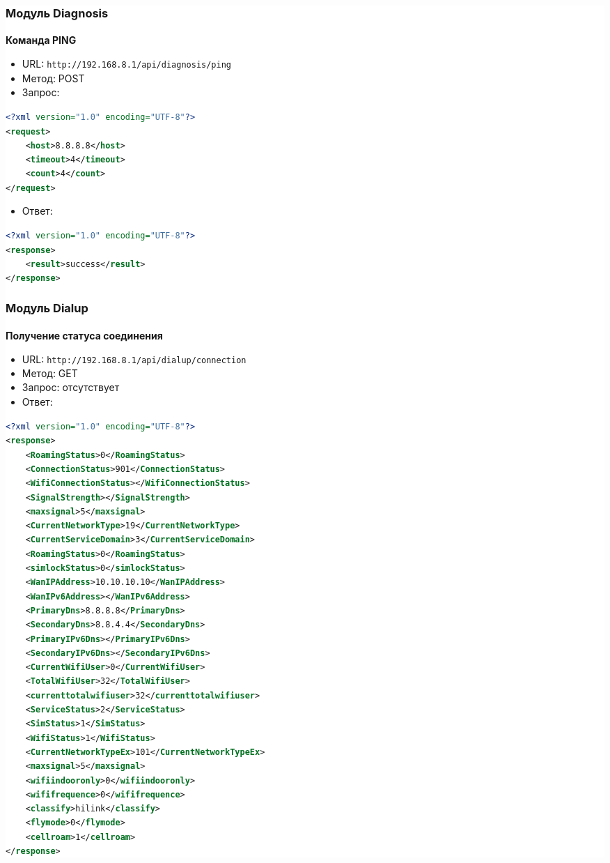 ### Модуль Diagnosis

**Команда PING**
- URL: `http://192.168.8.1/api/diagnosis/ping`
- Метод: POST
- Запрос:
```xml
<?xml version="1.0" encoding="UTF-8"?>
<request>
    <host>8.8.8.8</host>
    <timeout>4</timeout>
    <count>4</count>
</request>
```
- Ответ:
```xml
<?xml version="1.0" encoding="UTF-8"?>
<response>
    <result>success</result>
</response>
```

### Модуль Dialup

**Получение статуса соединения**
- URL: `http://192.168.8.1/api/dialup/connection`
- Метод: GET
- Запрос: отсутствует
- Ответ:
```xml
<?xml version="1.0" encoding="UTF-8"?>
<response>
    <RoamingStatus>0</RoamingStatus>
    <ConnectionStatus>901</ConnectionStatus>
    <WifiConnectionStatus></WifiConnectionStatus>
    <SignalStrength></SignalStrength>
    <maxsignal>5</maxsignal>
    <CurrentNetworkType>19</CurrentNetworkType>
    <CurrentServiceDomain>3</CurrentServiceDomain>
    <RoamingStatus>0</RoamingStatus>
    <simlockStatus>0</simlockStatus>
    <WanIPAddress>10.10.10.10</WanIPAddress>
    <WanIPv6Address></WanIPv6Address>
    <PrimaryDns>8.8.8.8</PrimaryDns>
    <SecondaryDns>8.8.4.4</SecondaryDns>
    <PrimaryIPv6Dns></PrimaryIPv6Dns>
    <SecondaryIPv6Dns></SecondaryIPv6Dns>
    <CurrentWifiUser>0</CurrentWifiUser>
    <TotalWifiUser>32</TotalWifiUser>
    <currenttotalwifiuser>32</currenttotalwifiuser>
    <ServiceStatus>2</ServiceStatus>
    <SimStatus>1</SimStatus>
    <WifiStatus>1</WifiStatus>
    <CurrentNetworkTypeEx>101</CurrentNetworkTypeEx>
    <maxsignal>5</maxsignal>
    <wifiindooronly>0</wifiindooronly>
    <wififrequence>0</wififrequence>
    <classify>hilink</classify>
    <flymode>0</flymode>
    <cellroam>1</cellroam>
</response>
```
